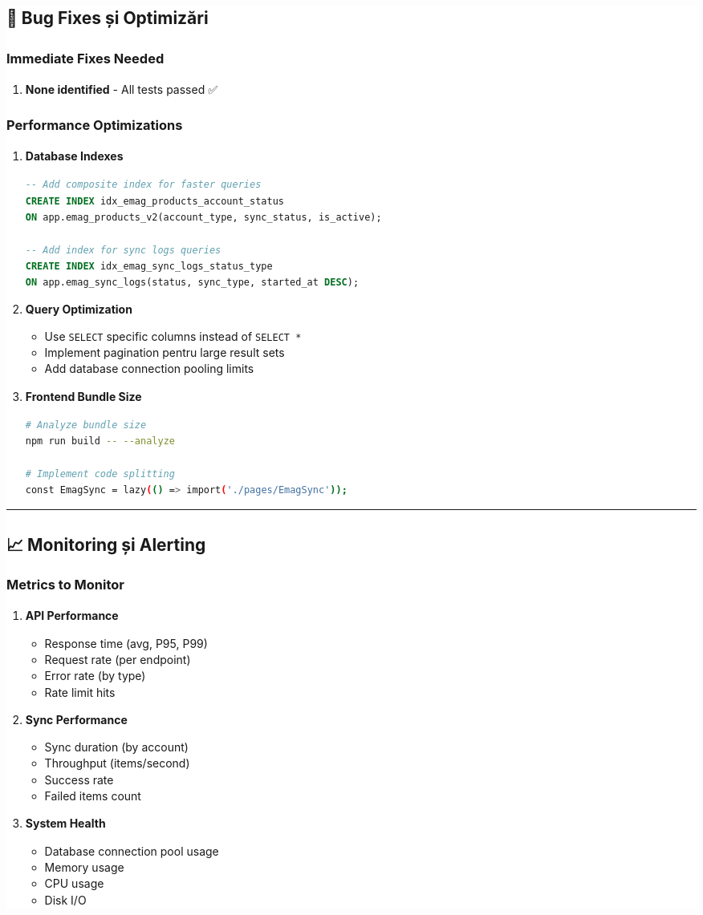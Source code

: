 
## 🐛 Bug Fixes și Optimizări

### Immediate Fixes Needed
1. **None identified** - All tests passed ✅

### Performance Optimizations
1. **Database Indexes**
   ```sql
   -- Add composite index for faster queries
   CREATE INDEX idx_emag_products_account_status 
   ON app.emag_products_v2(account_type, sync_status, is_active);
   
   -- Add index for sync logs queries
   CREATE INDEX idx_emag_sync_logs_status_type 
   ON app.emag_sync_logs(status, sync_type, started_at DESC);
   ```

2. **Query Optimization**
   - Use `SELECT` specific columns instead of `SELECT *`
   - Implement pagination pentru large result sets
   - Add database connection pooling limits

3. **Frontend Bundle Size**
   ```bash
   # Analyze bundle size
   npm run build -- --analyze
   
   # Implement code splitting
   const EmagSync = lazy(() => import('./pages/EmagSync'));
   ```

---

## 📈 Monitoring și Alerting

### Metrics to Monitor
1. **API Performance**
   - Response time (avg, P95, P99)
   - Request rate (per endpoint)
   - Error rate (by type)
   - Rate limit hits

2. **Sync Performance**
   - Sync duration (by account)
   - Throughput (items/second)
   - Success rate
   - Failed items count

3. **System Health**
   - Database connection pool usage
   - Memory usage
   - CPU usage
   - Disk I/O
